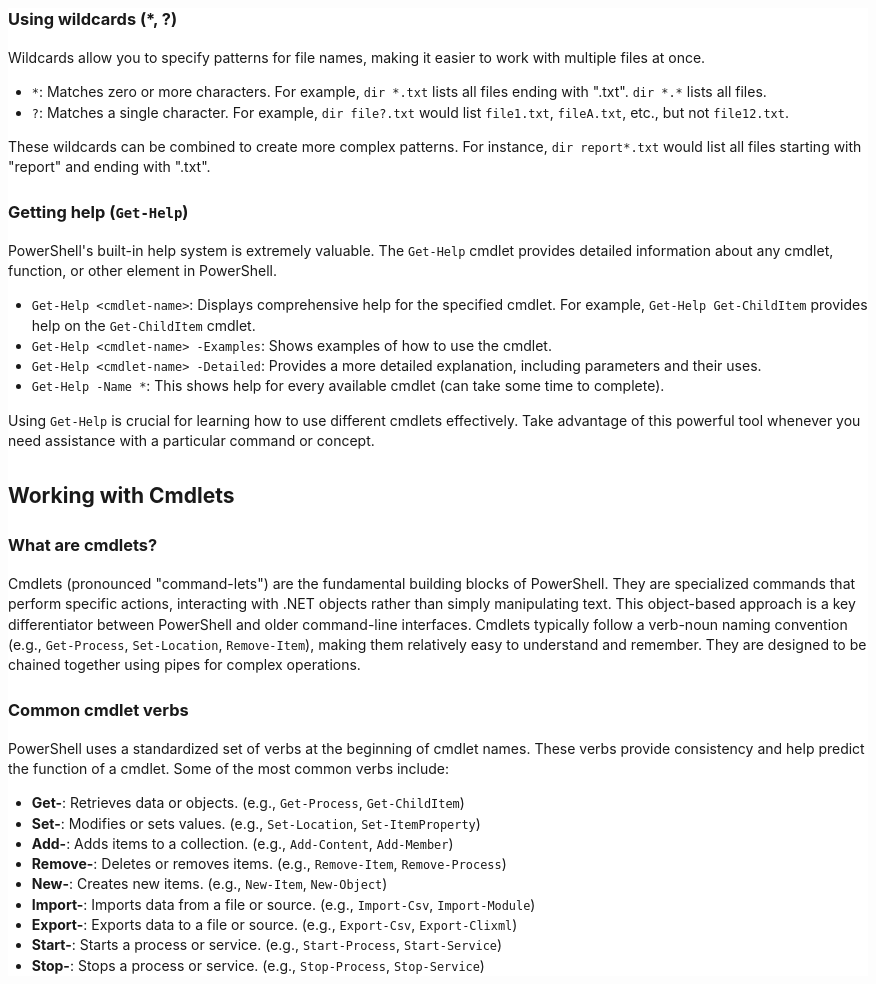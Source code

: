 
### Using wildcards (*, ?)

Wildcards allow you to specify patterns for file names, making it easier to work with multiple files at once.

* `*`: Matches zero or more characters. For example, `dir *.txt` lists all files ending with ".txt". `dir *.*` lists all files.
* `?`: Matches a single character. For example, `dir file?.txt` would list `file1.txt`, `fileA.txt`, etc., but not `file12.txt`.

These wildcards can be combined to create more complex patterns. For instance, `dir report*.txt` would list all files starting with "report" and ending with ".txt".


### Getting help (`Get-Help`)

PowerShell's built-in help system is extremely valuable.  The `Get-Help` cmdlet provides detailed information about any cmdlet, function, or other element in PowerShell.

* `Get-Help <cmdlet-name>`: Displays comprehensive help for the specified cmdlet.  For example, `Get-Help Get-ChildItem` provides help on the `Get-ChildItem` cmdlet.
* `Get-Help <cmdlet-name> -Examples`: Shows examples of how to use the cmdlet.
* `Get-Help <cmdlet-name> -Detailed`: Provides a more detailed explanation, including parameters and their uses.
* `Get-Help -Name *`:  This shows help for every available cmdlet (can take some time to complete).

Using `Get-Help` is crucial for learning how to use different cmdlets effectively.  Take advantage of this powerful tool whenever you need assistance with a particular command or concept.


## Working with Cmdlets

### What are cmdlets?

Cmdlets (pronounced "command-lets") are the fundamental building blocks of PowerShell. They are specialized commands that perform specific actions, interacting with .NET objects rather than simply manipulating text.  This object-based approach is a key differentiator between PowerShell and older command-line interfaces.  Cmdlets typically follow a verb-noun naming convention (e.g., `Get-Process`, `Set-Location`, `Remove-Item`), making them relatively easy to understand and remember.  They are designed to be chained together using pipes for complex operations.

### Common cmdlet verbs

PowerShell uses a standardized set of verbs at the beginning of cmdlet names. These verbs provide consistency and help predict the function of a cmdlet.  Some of the most common verbs include:

* **Get-**: Retrieves data or objects.  (e.g., `Get-Process`, `Get-ChildItem`)
* **Set-**: Modifies or sets values. (e.g., `Set-Location`, `Set-ItemProperty`)
* **Add-**: Adds items to a collection. (e.g., `Add-Content`, `Add-Member`)
* **Remove-**: Deletes or removes items. (e.g., `Remove-Item`, `Remove-Process`)
* **New-**: Creates new items. (e.g., `New-Item`, `New-Object`)
* **Import-**: Imports data from a file or source. (e.g., `Import-Csv`, `Import-Module`)
* **Export-**: Exports data to a file or source. (e.g., `Export-Csv`, `Export-Clixml`)
* **Start-**: Starts a process or service. (e.g., `Start-Process`, `Start-Service`)
* **Stop-**: Stops a process or service. (e.g., `Stop-Process`, `Stop-Service`)
